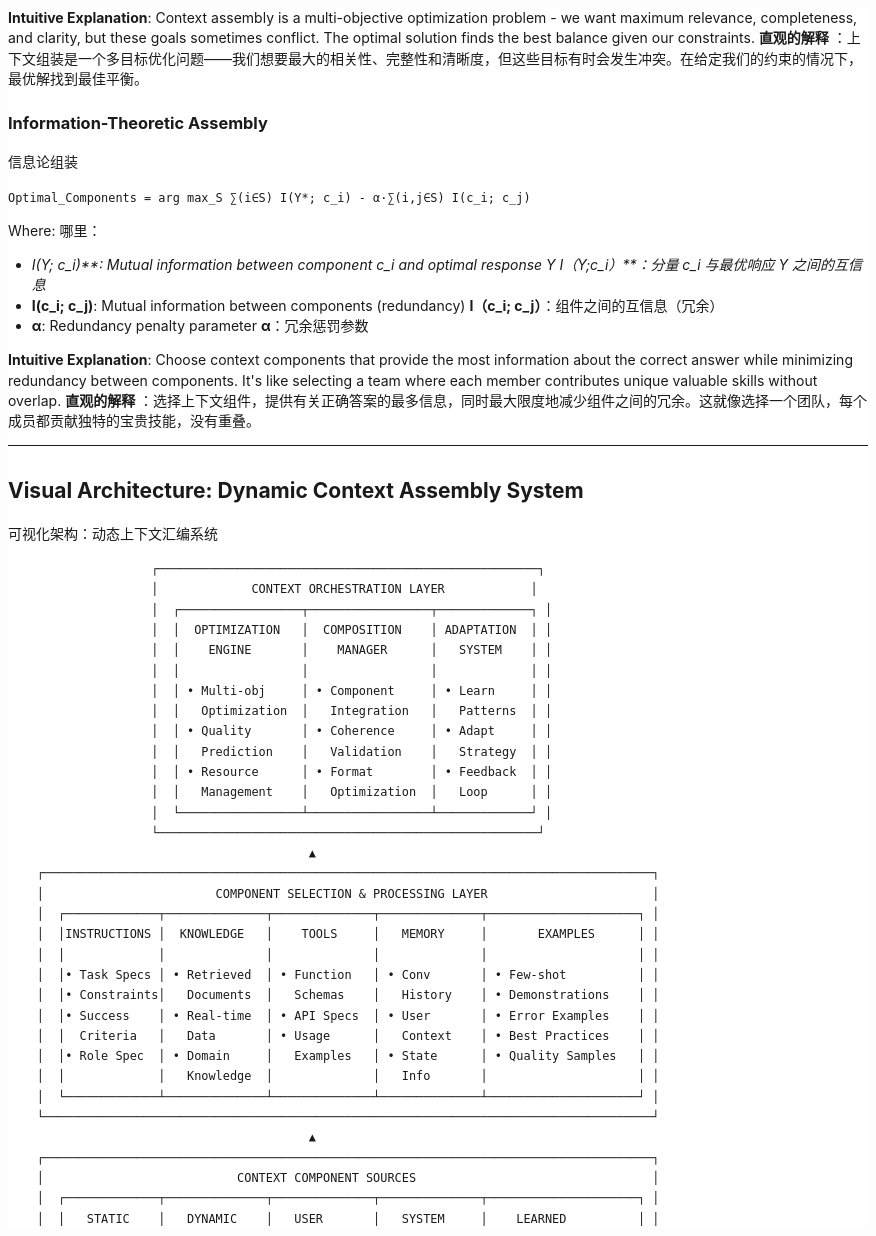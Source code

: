 **Intuitive Explanation**: Context assembly is a multi-objective optimization problem - we want maximum relevance, completeness, and clarity, but these goals sometimes conflict. The optimal solution finds the best balance given our constraints.
**直观的解释** ：上下文组装是一个多目标优化问题——我们想要最大的相关性、完整性和清晰度，但这些目标有时会发生冲突。在给定我们的约束的情况下，最优解找到最佳平衡。

### Information-Theoretic Assembly
信息论组装

```
Optimal_Components = arg max_S ∑(i∈S) I(Y*; c_i) - α·∑(i,j∈S) I(c_i; c_j)
```

Where:
哪里：

*   **I(Y*; c\_i)\*\*: Mutual information between component c\_i and optimal response Y
    *I（Y*;c\_i）\*\*：分量 c\_i 与最优响应 Y 之间的互信息*
*   **I(c\_i; c\_j)**: Mutual information between components (redundancy)
    **I（c\_i; c\_j）**：组件之间的互信息（冗余）
*   **α**: Redundancy penalty parameter
    **α**：冗余惩罚参数

**Intuitive Explanation**: Choose context components that provide the most information about the correct answer while minimizing redundancy between components. It's like selecting a team where each member contributes unique valuable skills without overlap.
**直观的解释** ：选择上下文组件，提供有关正确答案的最多信息，同时最大限度地减少组件之间的冗余。这就像选择一个团队，每个成员都贡献独特的宝贵技能，没有重叠。

* * *

## Visual Architecture: Dynamic Context Assembly System
可视化架构：动态上下文汇编系统

```
                    ┌─────────────────────────────────────────────────────┐
                    │             CONTEXT ORCHESTRATION LAYER            │
                    │  ┌─────────────────┬─────────────────┬─────────────┐ │
                    │  │  OPTIMIZATION   │  COMPOSITION    │ ADAPTATION  │ │
                    │  │    ENGINE       │    MANAGER      │   SYSTEM    │ │
                    │  │                 │                 │             │ │
                    │  │ • Multi-obj     │ • Component     │ • Learn     │ │
                    │  │   Optimization  │   Integration   │   Patterns  │ │
                    │  │ • Quality       │ • Coherence     │ • Adapt     │ │
                    │  │   Prediction    │   Validation    │   Strategy  │ │
                    │  │ • Resource      │ • Format        │ • Feedback  │ │
                    │  │   Management    │   Optimization  │   Loop      │ │
                    │  └─────────────────┴─────────────────┴─────────────┘ │
                    └─────────────────────────────────────────────────────┘
                                          ▲
    ┌─────────────────────────────────────────────────────────────────────────────────────┐
    │                        COMPONENT SELECTION & PROCESSING LAYER                       │
    │  ┌─────────────┬──────────────┬──────────────┬──────────────┬─────────────────────┐ │
    │  │INSTRUCTIONS │  KNOWLEDGE   │    TOOLS     │   MEMORY     │       EXAMPLES      │ │
    │  │             │              │              │              │                     │ │
    │  │• Task Specs │ • Retrieved  │ • Function   │ • Conv       │ • Few-shot          │ │
    │  │• Constraints│   Documents  │   Schemas    │   History    │ • Demonstrations    │ │
    │  │• Success    │ • Real-time  │ • API Specs  │ • User       │ • Error Examples    │ │
    │  │  Criteria   │   Data       │ • Usage      │   Context    │ • Best Practices    │ │
    │  │• Role Spec  │ • Domain     │   Examples   │ • State      │ • Quality Samples   │ │
    │  │             │   Knowledge  │              │   Info       │                     │ │
    │  └─────────────┴──────────────┴──────────────┴──────────────┴─────────────────────┘ │
    └─────────────────────────────────────────────────────────────────────────────────────┘
                                          ▲
    ┌─────────────────────────────────────────────────────────────────────────────────────┐
    │                           CONTEXT COMPONENT SOURCES                                 │
    │  ┌─────────────┬──────────────┬──────────────┬──────────────┬─────────────────────┐ │
    │  │   STATIC    │   DYNAMIC    │   USER       │   SYSTEM     │    LEARNED          │ │
```